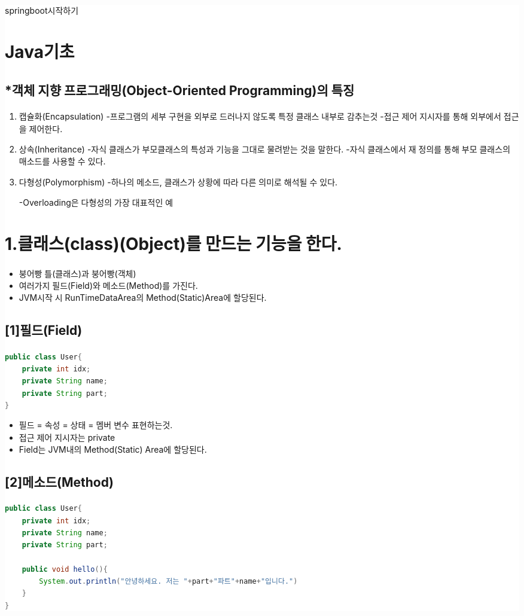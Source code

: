springboot시작하기

# Java기초

## *객체 지향 프로그래밍(Object-Oriented Programming)의 특징

1. 캡슐화(Encapsulation)
   -프로그램의 세부 구현을 외부로 드러나지 않도록 특정 클래스 내부로 감추는것
   -접근 제어 지시자를 통해 외부에서 접근을 제어한다.

2. 상속(Inheritance)
   -자식 클래스가 부모클래스의 특성과 기능을 그대로 물려받는 것을 말한다.
   -자식 클래스에서 재 정의를 통해 부모 클래스의 매소드를 사용할 수 있다.

3. 다형성(Polymorphism)
   -하나의 메소드, 클래스가 상황에 따라 다른 의미로 해석될 수 있다.

   -Overloading은 다형성의 가장 대표적인 예

# 1.클래스(class)(Object)를 만드는 기능을 한다.

* 붕어빵 틀(클래스)과 붕어빵(객체)
* 여러가지 필드(Field)와 메소드(Method)를 가진다.
* JVM시작 시 RunTimeDataArea의 Method(Static)Area에 할당된다.

## [1]필드(Field)

```java
public class User{
	private int idx;
    private String name;
    private String part;
}
```



* 필드 = 속성 = 상태 = 멤버 변수 표현하는것.
* 접근 제어 지시자는 private
* Field는 JVM내의 Method(Static) Area에 할당된다.

## [2]메소드(Method)

```java
public class User{
	private int idx;
    private String name;
    private String part;
    
    public void hello(){
        System.out.println("안녕하세요. 저는 "+part+"파트"+name+"입니다.")
    }
}
```
